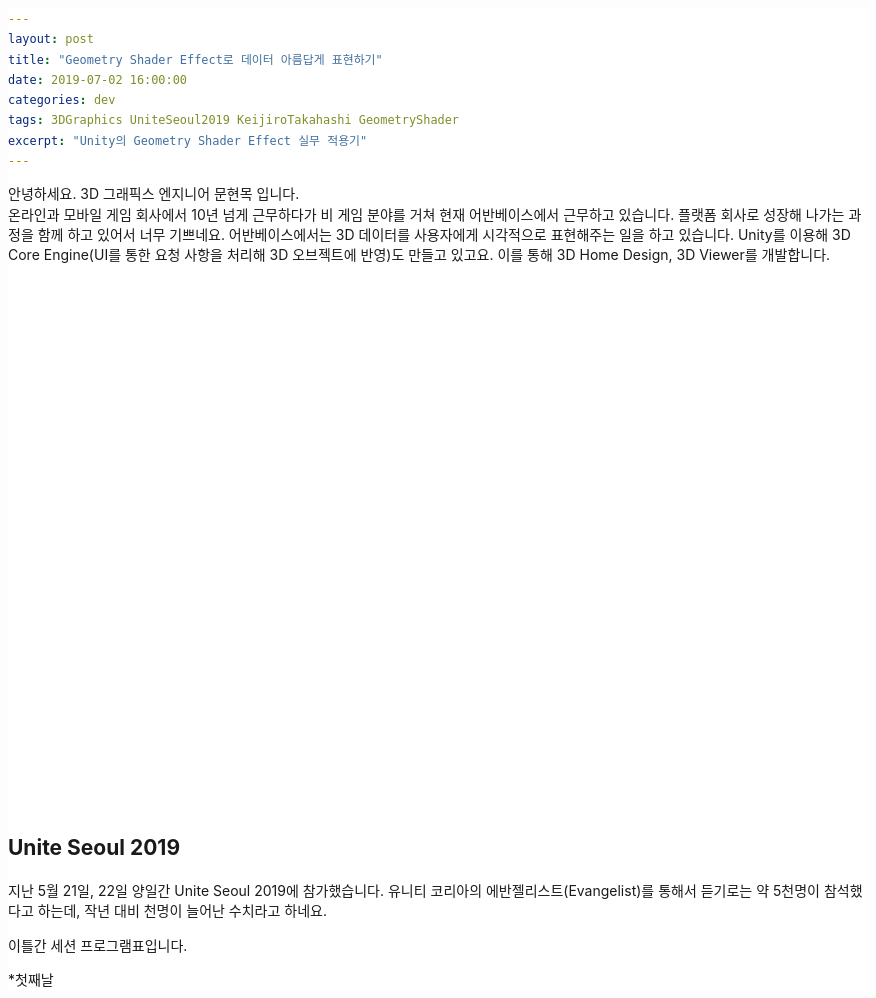 ```yaml
---
layout: post
title: "Geometry Shader Effect로 데이터 아름답게 표현하기"
date: 2019-07-02 16:00:00
categories: dev
tags: 3DGraphics UniteSeoul2019 KeijiroTakahashi GeometryShader
excerpt: "Unity의 Geometry Shader Effect 실무 적용기"
---
```



안녕하세요. 3D 그래픽스 엔지니어 문현목 입니다. 
<br>
온라인과 모바일 게임 회사에서 10년 넘게 근무하다가 비 게임 분야를 거쳐 현재 어반베이스에서 근무하고 있습니다. 플랫폼 회사로 성장해 나가는 과정을 함께 하고 있어서 너무 기쁘네요. 어반베이스에서는 3D 데이터를 사용자에게 시각적으로 표현해주는 일을 하고 있습니다. Unity를 이용해 3D Core Engine(UI를 통한 요청 사항을 처리해 3D 오브젝트에 반영)도 만들고 있고요. 이를 통해 3D Home Design, 3D Viewer를 개발합니다.
<center>
<style>.embed-container { position: relative; padding-bottom: 56.25%; height: 0; overflow: hidden; max-width: 100%; } .embed-container iframe, .embed-container object, .embed-container embed { position: absolute; top: 0; left: 0; width: 100%; height: 100%; }</style><div class='embed-container'><iframe src='https://www.youtube.com/embed//7v4XXImNGFI' frameborder='0' allowfullscreen></iframe></div>
</center>
<br>
<br>

## Unite Seoul 2019

지난 5월 21일, 22일 양일간 Unite Seoul 2019에 참가했습니다. 유니티 코리아의 에반젤리스트(Evangelist)를 통해서 듣기로는 약 5천명이 참석했다고 하는데, 작년 대비 천명이 늘어난 수치라고 하네요. 

이틀간 세션 프로그램표입니다.

*첫째날